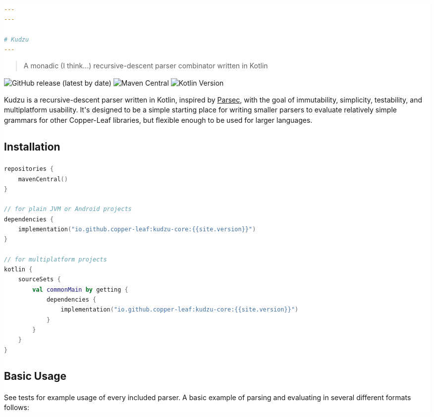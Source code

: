 ```yaml
---
---

# Kudzu
---
```


> A monadic (I think...) recursive-descent parser combinator written in Kotlin

![GitHub release (latest by date)](https://img.shields.io/github/v/release/copper-leaf/kudzu)
![Maven Central](https://img.shields.io/maven-central/v/io.github.copper-leaf/kudzu-core)
![Kotlin Version](https://img.shields.io/badge/Kotlin-1.4.32-orange)

Kudzu is a recursive-descent parser written in Kotlin, inspired by [Parsec](https://github.com/haskell/parsec), with the
goal of immutability, simplicity, testability, and multiplatform usability. It's designed to be a simple starting place
for writing smaller parsers to evaluate relatively simple grammars for other Copper-Leaf libraries, but flexible enough
to be used for larger languages.

## Installation

```kotlin
repositories {
    mavenCentral()
}

// for plain JVM or Android projects
dependencies {
    implementation("io.github.copper-leaf:kudzu-core:{{site.version}}")
}

// for multiplatform projects
kotlin {
    sourceSets {
        val commonMain by getting {
            dependencies {
                implementation("io.github.copper-leaf:kudzu-core:{{site.version}}")
            }
        }
    }
}
```

## Basic Usage

See tests for example usage of every included parser. A basic example of parsing and evaluating in several different
formats follows:
